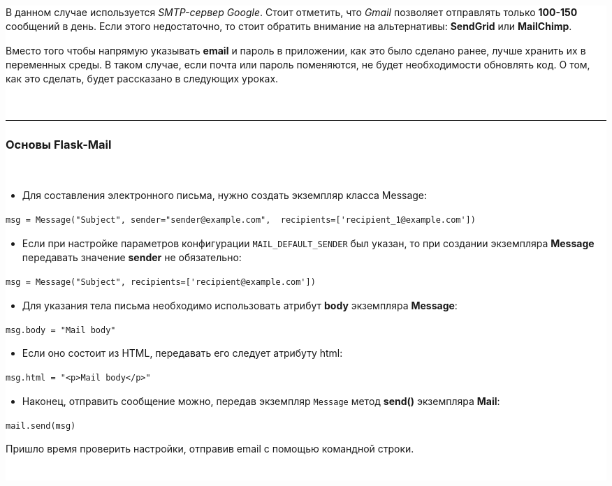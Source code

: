 ```

```

В данном случае используется *SMTP-сервер Google*. Стоит отметить, что *Gmail* позволяет отправлять только **100-150** сообщений в день. Если этого недостаточно, то стоит обратить внимание на альтернативы: **SendGrid** или **MailChimp**.

Вместо того чтобы напрямую указывать **email** и пароль в приложении, как это было сделано ранее, лучше хранить их в переменных среды. В таком случае, если почта или пароль поменяются, не будет необходимости обновлять код. О том, как это сделать, будет рассказано в следующих уроках.


&nbsp;

---

### Основы Flask-Mail
&nbsp;

* Для составления электронного письма, нужно создать экземпляр класса Message:

```
msg = Message("Subject", sender="sender@example.com",  recipients=['recipient_1@example.com'])

```

* Если при настройке параметров конфигурации `MAIL_DEFAULT_SENDER` был указан, то при создании экземпляра **Message** передавать значение **sender** не обязательно:

```
msg = Message("Subject", recipients=['recipient@example.com'])

```

* Для указания тела письма необходимо использовать атрибут **body** экземпляра **Message**:

```
msg.body = "Mail body"

```

* Если оно состоит из HTML, передавать его следует атрибуту html:

```
msg.html = "<p>Mail body</p>"

```

* Наконец, отправить сообщение можно, передав экземпляр `Message` метод **send()** экземпляра **Mail**:

```
mail.send(msg)

```

Пришло время проверить настройки, отправив email с помощью командной строки.


&nbsp;
